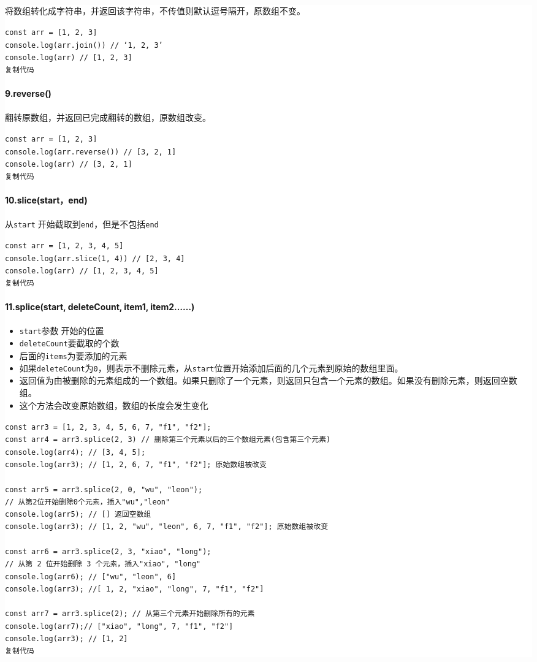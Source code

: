 将数组转化成字符串，并返回该字符串，不传值则默认逗号隔开，原数组不变。

```
const arr = [1, 2, 3]
console.log(arr.join()) // ‘1, 2, 3’
console.log(arr) // [1, 2, 3]
复制代码
```

#### 9.reverse()

翻转原数组，并返回已完成翻转的数组，原数组改变。

```
const arr = [1, 2, 3]
console.log(arr.reverse()) // [3, 2, 1]
console.log(arr) // [3, 2, 1]
复制代码
```

#### 10.slice(start，end)

从`start` 开始截取到`end`，但是不包括`end`

```
const arr = [1, 2, 3, 4, 5]
console.log(arr.slice(1, 4)) // [2, 3, 4]
console.log(arr) // [1, 2, 3, 4, 5]
复制代码
```

#### 11.splice(start, deleteCount, item1, item2……)

- `start`参数 开始的位置
- `deleteCount`要截取的个数
- 后面的`items`为要添加的元素
- 如果`deleteCount`为`0`，则表示不删除元素，从`start`位置开始添加后面的几个元素到原始的数组里面。
- 返回值为由被删除的元素组成的一个数组。如果只删除了一个元素，则返回只包含一个元素的数组。如果没有删除元素，则返回空数组。
- 这个方法会改变原始数组，数组的长度会发生变化

```
const arr3 = [1, 2, 3, 4, 5, 6, 7, "f1", "f2"];
const arr4 = arr3.splice(2, 3) // 删除第三个元素以后的三个数组元素(包含第三个元素)
console.log(arr4); // [3, 4, 5];
console.log(arr3); // [1, 2, 6, 7, "f1", "f2"]; 原始数组被改变

const arr5 = arr3.splice(2, 0, "wu", "leon"); 
// 从第2位开始删除0个元素，插入"wu","leon"
console.log(arr5); // [] 返回空数组
console.log(arr3); // [1, 2, "wu", "leon", 6, 7, "f1", "f2"]; 原始数组被改变

const arr6 = arr3.splice(2, 3, "xiao", "long");
// 从第 2 位开始删除 3 个元素，插入"xiao", "long"
console.log(arr6); // ["wu", "leon", 6]
console.log(arr3); //[ 1, 2, "xiao", "long", 7, "f1", "f2"]

const arr7 = arr3.splice(2); // 从第三个元素开始删除所有的元素
console.log(arr7);// ["xiao", "long", 7, "f1", "f2"]
console.log(arr3); // [1, 2]
复制代码
```
